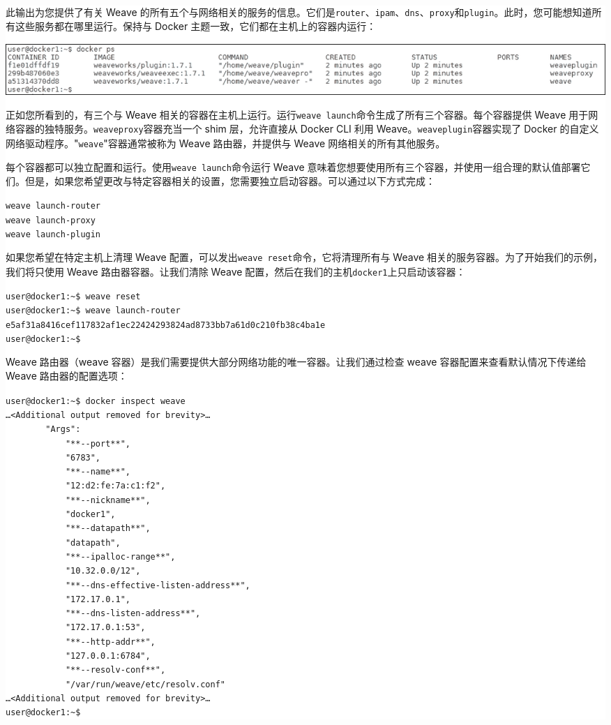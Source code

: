 此输出为您提供了有关 Weave 的所有五个与网络相关的服务的信息。它们是`router`、`ipam`、`dns`、`proxy`和`plugin`。此时，您可能想知道所有这些服务都在哪里运行。保持与 Docker 主题一致，它们都在主机上的容器内运行：

![如何操作...](img/B05453_07_02.jpg)

正如您所看到的，有三个与 Weave 相关的容器在主机上运行。运行`weave launch`命令生成了所有三个容器。每个容器提供 Weave 用于网络容器的独特服务。`weaveproxy`容器充当一个 shim 层，允许直接从 Docker CLI 利用 Weave。`weaveplugin`容器实现了 Docker 的自定义网络驱动程序。"`weave`"容器通常被称为 Weave 路由器，并提供与 Weave 网络相关的所有其他服务。

每个容器都可以独立配置和运行。使用`weave launch`命令运行 Weave 意味着您想要使用所有三个容器，并使用一组合理的默认值部署它们。但是，如果您希望更改与特定容器相关的设置，您需要独立启动容器。可以通过以下方式完成：

```
weave launch-router
weave launch-proxy
weave launch-plugin
```

如果您希望在特定主机上清理 Weave 配置，可以发出`weave reset`命令，它将清理所有与 Weave 相关的服务容器。为了开始我们的示例，我们将只使用 Weave 路由器容器。让我们清除 Weave 配置，然后在我们的主机`docker1`上只启动该容器：

```
user@docker1:~$ weave reset
user@docker1:~$ weave launch-router
e5af31a8416cef117832af1ec22424293824ad8733bb7a61d0c210fb38c4ba1e
user@docker1:~$
```

Weave 路由器（weave 容器）是我们需要提供大部分网络功能的唯一容器。让我们通过检查 weave 容器配置来查看默认情况下传递给 Weave 路由器的配置选项：

```
user@docker1:~$ docker inspect weave
…<Additional output removed for brevity>…
        "Args": 
            "**--port**",
            "6783",
            "**--name**",
            "12:d2:fe:7a:c1:f2",
            "**--nickname**",
            "docker1",
            "**--datapath**",
            "datapath",
            "**--ipalloc-range**",
            "10.32.0.0/12",
            "**--dns-effective-listen-address**",
            "172.17.0.1",
            "**--dns-listen-address**",
            "172.17.0.1:53",
            "**--http-addr**",
            "127.0.0.1:6784",
            "**--resolv-conf**",
            "/var/run/weave/etc/resolv.conf" 
…<Additional output removed for brevity>… 
user@docker1:~$
```
